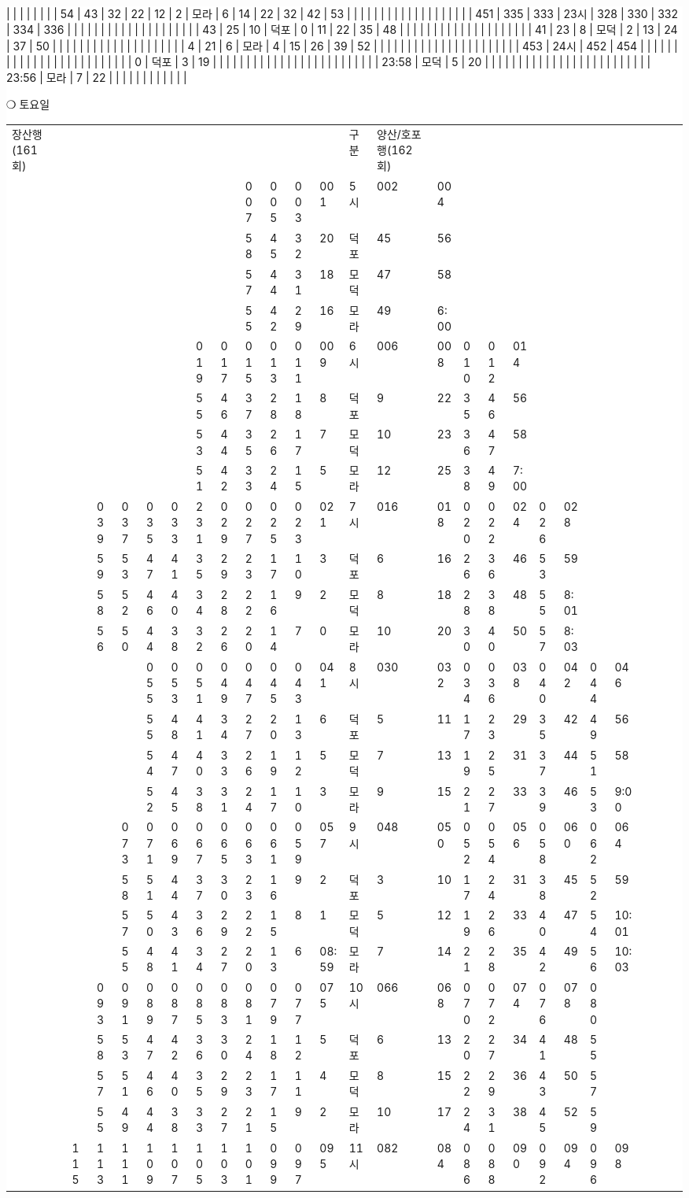 |  |  |  |  |  |  |  | 54 | 43 | 32 | 22 | 12 | 2 | 모라 | 6 | 14 | 22 | 32 | 42 | 53 |  |  |  |  |  |  |  |
|  |  |  |  |  |  |  |  |  |  | 451 | 335 | 333 | 23시 | 328 | 330 | 332 | 334 | 336 |  |  |  |  |  |  |  |  |
|  |  |  |  |  |  |  |  |  |  | 43 | 25 | 10 | 덕포 | 0 | 11 | 22 | 35 | 48 |  |  |  |  |  |  |  |  |
|  |  |  |  |  |  |  |  |  |  | 41 | 23 | 8 | 모덕 | 2 | 13 | 24 | 37 | 50 |  |  |  |  |  |  |  |  |
|  |  |  |  |  |  |  |  |  |  | 4 | 21 | 6 | 모라 | 4 | 15 | 26 | 39 | 52 |  |  |  |  |  |  |  |  |
|  |  |  |  |  |  |  |  |  |  |  |  | 453 | 24시 | 452 | 454 |  |  |  |  |  |  |  |  |  |  |  |
|  |  |  |  |  |  |  |  |  |  |  |  | 0 | 덕포 | 3 | 19 |  |  |  |  |  |  |  |  |  |  |  |
|  |  |  |  |  |  |  |  |  |  |  |  | 23:58 | 모덕 | 5 | 20 |  |  |  |  |  |  |  |  |  |  |  |
|  |  |  |  |  |  |  |  |  |  |  |  | 23:56 | 모라 | 7 | 22 |  |  |  |  |  |  |  |  |  |  |  |

❍ 토요일

|  |  |  |  |  |  |  |  |  |  |  |  |  |  |  |  |  |  |  |  |  |  |  |  |  |  |  |
| --- | --- | --- | --- | --- | --- | --- | --- | --- | --- | --- | --- | --- | --- | --- | --- | --- | --- | --- | --- | --- | --- | --- | --- | --- | --- | --- |
| 장산행(161회) | | | | | | | | | | | | | 구분 | 양산/호포행(162회) | | | | | | | | | | | | |
|  |  |  |  |  |  |  |  |  | 007 | 005 | 003 | 001 | 5시 | 002 | 004 |  |  |  |  |  |  |  |  |  |  |  |
|  |  |  |  |  |  |  |  |  | 58 | 45 | 32 | 20 | 덕포 | 45 | 56 |  |  |  |  |  |  |  |  |  |  |  |
|  |  |  |  |  |  |  |  |  | 57 | 44 | 31 | 18 | 모덕 | 47 | 58 |  |  |  |  |  |  |  |  |  |  |  |
|  |  |  |  |  |  |  |  |  | 55 | 42 | 29 | 16 | 모라 | 49 | 6:00 |  |  |  |  |  |  |  |  |  |  |  |
|  |  |  |  |  |  |  | 019 | 017 | 015 | 013 | 011 | 009 | 6시 | 006 | 008 | 010 | 012 | 014 |  |  |  |  |  |  |  |  |
|  |  |  |  |  |  |  | 55 | 46 | 37 | 28 | 18 | 8 | 덕포 | 9 | 22 | 35 | 46 | 56 |  |  |  |  |  |  |  |  |
|  |  |  |  |  |  |  | 53 | 44 | 35 | 26 | 17 | 7 | 모덕 | 10 | 23 | 36 | 47 | 58 |  |  |  |  |  |  |  |  |
|  |  |  |  |  |  |  | 51 | 42 | 33 | 24 | 15 | 5 | 모라 | 12 | 25 | 38 | 49 | 7:00 |  |  |  |  |  |  |  |  |
|  |  |  | 039 | 037 | 035 | 033 | 231 | 029 | 027 | 025 | 023 | 021 | 7시 | 016 | 018 | 020 | 022 | 024 | 026 | 028 |  |  |  |  |  |  |
|  |  |  | 59 | 53 | 47 | 41 | 35 | 29 | 23 | 17 | 10 | 3 | 덕포 | 6 | 16 | 26 | 36 | 46 | 53 | 59 |  |  |  |  |  |  |
|  |  |  | 58 | 52 | 46 | 40 | 34 | 28 | 22 | 16 | 9 | 2 | 모덕 | 8 | 18 | 28 | 38 | 48 | 55 | 8:01 |  |  |  |  |  |  |
|  |  |  | 56 | 50 | 44 | 38 | 32 | 26 | 20 | 14 | 7 | 0 | 모라 | 10 | 20 | 30 | 40 | 50 | 57 | 8:03 |  |  |  |  |  |  |
|  |  |  |  |  | 055 | 053 | 051 | 049 | 047 | 045 | 043 | 041 | 8시 | 030 | 032 | 034 | 036 | 038 | 040 | 042 | 044 | 046 |  |  |  |  |
|  |  |  |  |  | 55 | 48 | 41 | 34 | 27 | 20 | 13 | 6 | 덕포 | 5 | 11 | 17 | 23 | 29 | 35 | 42 | 49 | 56 |  |  |  |  |
|  |  |  |  |  | 54 | 47 | 40 | 33 | 26 | 19 | 12 | 5 | 모덕 | 7 | 13 | 19 | 25 | 31 | 37 | 44 | 51 | 58 |  |  |  |  |
|  |  |  |  |  | 52 | 45 | 38 | 31 | 24 | 17 | 10 | 3 | 모라 | 9 | 15 | 21 | 27 | 33 | 39 | 46 | 53 | 9:00 |  |  |  |  |
|  |  |  |  | 073 | 071 | 069 | 067 | 065 | 063 | 061 | 059 | 057 | 9시 | 048 | 050 | 052 | 054 | 056 | 058 | 060 | 062 | 064 |  |  |  |  |
|  |  |  |  | 58 | 51 | 44 | 37 | 30 | 23 | 16 | 9 | 2 | 덕포 | 3 | 10 | 17 | 24 | 31 | 38 | 45 | 52 | 59 |  |  |  |  |
|  |  |  |  | 57 | 50 | 43 | 36 | 29 | 22 | 15 | 8 | 1 | 모덕 | 5 | 12 | 19 | 26 | 33 | 40 | 47 | 54 | 10:01 |  |  |  |  |
|  |  |  |  | 55 | 48 | 41 | 34 | 27 | 20 | 13 | 6 | 08:59 | 모라 | 7 | 14 | 21 | 28 | 35 | 42 | 49 | 56 | 10:03 |  |  |  |  |
|  |  |  | 093 | 091 | 089 | 087 | 085 | 083 | 081 | 079 | 077 | 075 | 10시 | 066 | 068 | 070 | 072 | 074 | 076 | 078 | 080 |  |  |  |  |  |
|  |  |  | 58 | 53 | 47 | 42 | 36 | 30 | 24 | 18 | 12 | 5 | 덕포 | 6 | 13 | 20 | 27 | 34 | 41 | 48 | 55 |  |  |  |  |  |
|  |  |  | 57 | 51 | 46 | 40 | 35 | 29 | 23 | 17 | 11 | 4 | 모덕 | 8 | 15 | 22 | 29 | 36 | 43 | 50 | 57 |  |  |  |  |  |
|  |  |  | 55 | 49 | 44 | 38 | 33 | 27 | 21 | 15 | 9 | 2 | 모라 | 10 | 17 | 24 | 31 | 38 | 45 | 52 | 59 |  |  |  |  |  |
|  |  | 115 | 113 | 111 | 109 | 107 | 105 | 103 | 101 | 099 | 097 | 095 | 11시 | 082 | 084 | 086 | 088 | 090 | 092 | 094 | 096 | 098 |  |  |  |  |